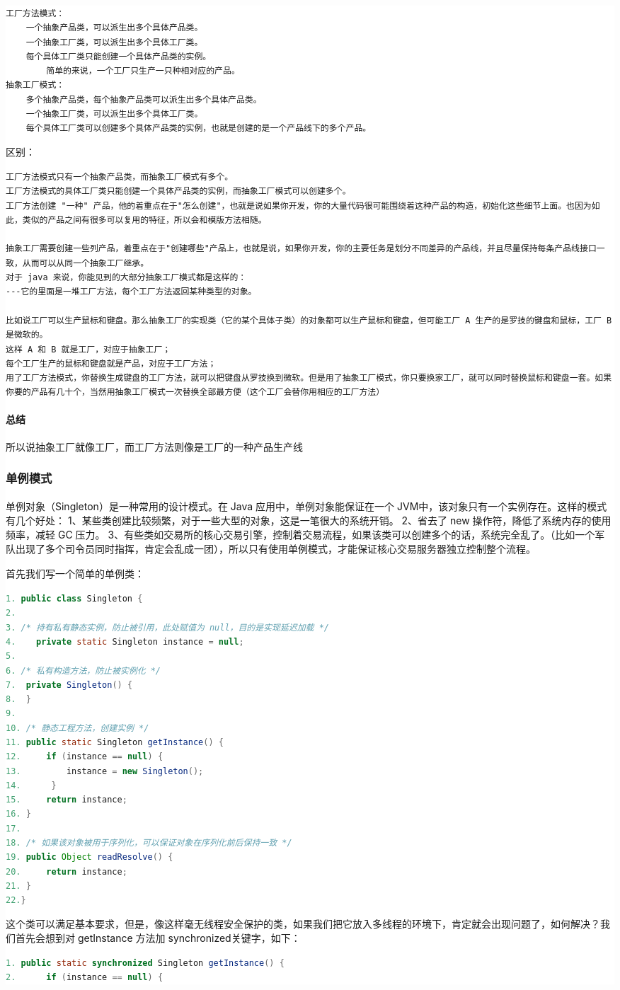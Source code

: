     工厂方法模式：
        一个抽象产品类，可以派生出多个具体产品类。
        一个抽象工厂类，可以派生出多个具体工厂类。
        每个具体工厂类只能创建一个具体产品类的实例。
            简单的来说，一个工厂只生产一只种相对应的产品。
    抽象工厂模式：
        多个抽象产品类，每个抽象产品类可以派生出多个具体产品类。
        一个抽象工厂类，可以派生出多个具体工厂类。
        每个具体工厂类可以创建多个具体产品类的实例，也就是创建的是一个产品线下的多个产品。

区别：

    工厂方法模式只有一个抽象产品类，而抽象工厂模式有多个。
    工厂方法模式的具体工厂类只能创建一个具体产品类的实例，而抽象工厂模式可以创建多个。
    工厂方法创建 "一种" 产品，他的着重点在于"怎么创建"，也就是说如果你开发，你的大量代码很可能围绕着这种产品的构造，初始化这些细节上面。也因为如此，类似的产品之间有很多可以复用的特征，所以会和模版方法相随。
    
    抽象工厂需要创建一些列产品，着重点在于"创建哪些"产品上，也就是说，如果你开发，你的主要任务是划分不同差异的产品线，并且尽量保持每条产品线接口一致，从而可以从同一个抽象工厂继承。
    对于 java 来说，你能见到的大部分抽象工厂模式都是这样的：
    ---它的里面是一堆工厂方法，每个工厂方法返回某种类型的对象。
    
    比如说工厂可以生产鼠标和键盘。那么抽象工厂的实现类（它的某个具体子类）的对象都可以生产鼠标和键盘，但可能工厂 A 生产的是罗技的键盘和鼠标，工厂 B 是微软的。
    这样 A 和 B 就是工厂，对应于抽象工厂；
    每个工厂生产的鼠标和键盘就是产品，对应于工厂方法；
    用了工厂方法模式，你替换生成键盘的工厂方法，就可以把键盘从罗技换到微软。但是用了抽象工厂模式，你只要换家工厂，就可以同时替换鼠标和键盘一套。如果你要的产品有几十个，当然用抽象工厂模式一次替换全部最方便（这个工厂会替你用相应的工厂方法）

#### 总结
所以说抽象工厂就像工厂，而工厂方法则像是工厂的一种产品生产线
### 单例模式
单例对象（Singleton）是一种常用的设计模式。在 Java 应用中，单例对象能保证在一个 JVM中，该对象只有一个实例存在。这样的模式有几个好处：
1、某些类创建比较频繁，对于一些大型的对象，这是一笔很大的系统开销。
2、省去了 new 操作符，降低了系统内存的使用频率，减轻 GC 压力。
3、有些类如交易所的核心交易引擎，控制着交易流程，如果该类可以创建多个的话，系统完全乱了。（比如一个军队出现了多个司令员同时指挥，肯定会乱成一团），所以只有使用单例模式，才能保证核心交易服务器独立控制整个流程。

首先我们写一个简单的单例类：
```java
1. public class Singleton {
2.
3. /* 持有私有静态实例，防止被引用，此处赋值为 null，目的是实现延迟加载 */
4.    private static Singleton instance = null;
5.
6. /* 私有构造方法，防止被实例化 */
7.  private Singleton() {
8.  }
9.
10. /* 静态工程方法，创建实例 */
11. public static Singleton getInstance() {
12.     if (instance == null) {
13.         instance = new Singleton();
14.      }
15.     return instance;
16. }
17.
18. /* 如果该对象被用于序列化，可以保证对象在序列化前后保持一致 */
19. public Object readResolve() {
20.     return instance;
21. }
22.}
```
这个类可以满足基本要求，但是，像这样毫无线程安全保护的类，如果我们把它放入多线程的环境下，肯定就会出现问题了，如何解决？我们首先会想到对 getInstance 方法加 synchronized关键字，如下：
```java
1. public static synchronized Singleton getInstance() {
2.      if (instance == null) {
```